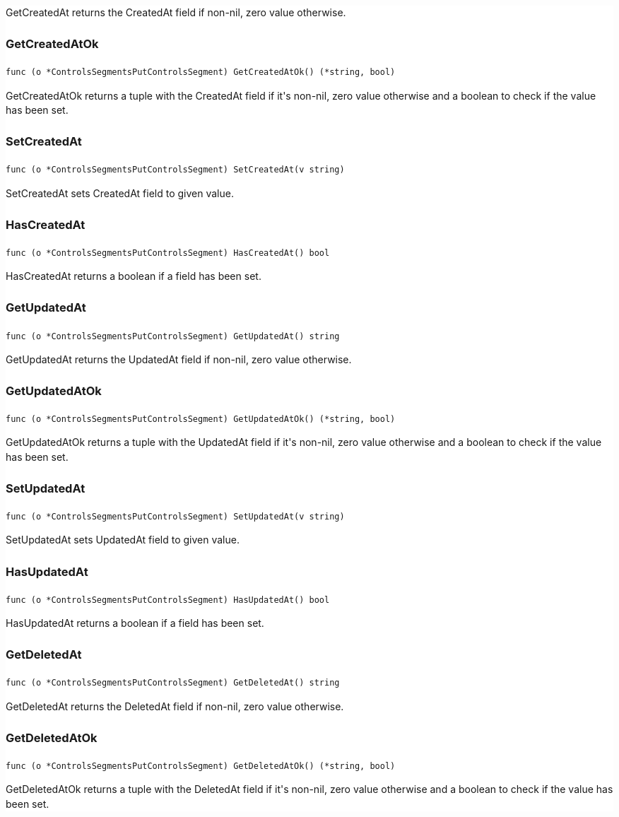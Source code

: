 GetCreatedAt returns the CreatedAt field if non-nil, zero value otherwise.

### GetCreatedAtOk

`func (o *ControlsSegmentsPutControlsSegment) GetCreatedAtOk() (*string, bool)`

GetCreatedAtOk returns a tuple with the CreatedAt field if it's non-nil, zero value otherwise
and a boolean to check if the value has been set.

### SetCreatedAt

`func (o *ControlsSegmentsPutControlsSegment) SetCreatedAt(v string)`

SetCreatedAt sets CreatedAt field to given value.

### HasCreatedAt

`func (o *ControlsSegmentsPutControlsSegment) HasCreatedAt() bool`

HasCreatedAt returns a boolean if a field has been set.

### GetUpdatedAt

`func (o *ControlsSegmentsPutControlsSegment) GetUpdatedAt() string`

GetUpdatedAt returns the UpdatedAt field if non-nil, zero value otherwise.

### GetUpdatedAtOk

`func (o *ControlsSegmentsPutControlsSegment) GetUpdatedAtOk() (*string, bool)`

GetUpdatedAtOk returns a tuple with the UpdatedAt field if it's non-nil, zero value otherwise
and a boolean to check if the value has been set.

### SetUpdatedAt

`func (o *ControlsSegmentsPutControlsSegment) SetUpdatedAt(v string)`

SetUpdatedAt sets UpdatedAt field to given value.

### HasUpdatedAt

`func (o *ControlsSegmentsPutControlsSegment) HasUpdatedAt() bool`

HasUpdatedAt returns a boolean if a field has been set.

### GetDeletedAt

`func (o *ControlsSegmentsPutControlsSegment) GetDeletedAt() string`

GetDeletedAt returns the DeletedAt field if non-nil, zero value otherwise.

### GetDeletedAtOk

`func (o *ControlsSegmentsPutControlsSegment) GetDeletedAtOk() (*string, bool)`

GetDeletedAtOk returns a tuple with the DeletedAt field if it's non-nil, zero value otherwise
and a boolean to check if the value has been set.
